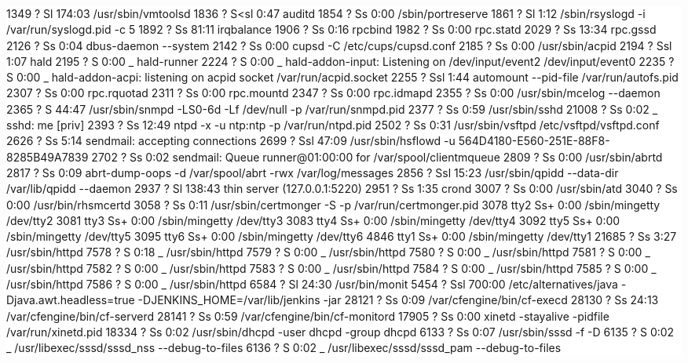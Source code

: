  1349 ?        Sl   174:03 /usr/sbin/vmtoolsd
 1836 ?        S&lt;sl   0:47 auditd
 1854 ?        Ss     0:00 /sbin/portreserve
 1861 ?        Sl     1:12 /sbin/rsyslogd -i /var/run/syslogd.pid -c 5
 1892 ?        Ss    81:11 irqbalance
 1906 ?        Ss     0:16 rpcbind
 1982 ?        Ss     0:00 rpc.statd
 2029 ?        Ss    13:34 rpc.gssd
 2126 ?        Ss     0:04 dbus-daemon --system
 2142 ?        Ss     0:00 cupsd -C /etc/cups/cupsd.conf
 2185 ?        Ss     0:00 /usr/sbin/acpid
 2194 ?        Ssl    1:07 hald
 2195 ?        S      0:00  \_ hald-runner
 2224 ?        S      0:00      \_ hald-addon-input: Listening on /dev/input/event2 /dev/input/event0
 2235 ?        S      0:00      \_ hald-addon-acpi: listening on acpid socket /var/run/acpid.socket
 2255 ?        Ssl    1:44 automount --pid-file /var/run/autofs.pid
 2307 ?        Ss     0:00 rpc.rquotad
 2311 ?        Ss     0:00 rpc.mountd
 2347 ?        Ss     0:00 rpc.idmapd
 2355 ?        Ss     0:00 /usr/sbin/mcelog --daemon
 2365 ?        S     44:47 /usr/sbin/snmpd -LS0-6d -Lf /dev/null -p /var/run/snmpd.pid
 2377 ?        Ss     0:59 /usr/sbin/sshd
21008 ?        Ss     0:02  \_ sshd: me [priv]
 2393 ?        Ss    12:49 ntpd -x -u ntp:ntp -p /var/run/ntpd.pid
 2502 ?        Ss     0:31 /usr/sbin/vsftpd /etc/vsftpd/vsftpd.conf
 2626 ?        Ss     5:14 sendmail: accepting connections
 2699 ?        Ssl   47:09 /usr/sbin/hsflowd -u 564D4180-E560-251E-88F8-8285B49A7839
 2702 ?        Ss     0:02 sendmail: Queue runner@01:00:00 for /var/spool/clientmqueue
 2809 ?        Ss     0:00 /usr/sbin/abrtd
 2817 ?        Ss     0:09 abrt-dump-oops -d /var/spool/abrt -rwx /var/log/messages
 2856 ?        Ssl   15:23 /usr/sbin/qpidd --data-dir /var/lib/qpidd --daemon
 2937 ?        Sl   138:43 thin server (127.0.0.1:5220)
 2951 ?        Ss     1:35 crond
 3007 ?        Ss     0:00 /usr/sbin/atd
 3040 ?        Ss     0:00 /usr/bin/rhsmcertd
 3058 ?        Ss     0:11 /usr/sbin/certmonger -S -p /var/run/certmonger.pid
 3078 tty2     Ss+    0:00 /sbin/mingetty /dev/tty2
 3081 tty3     Ss+    0:00 /sbin/mingetty /dev/tty3
 3083 tty4     Ss+    0:00 /sbin/mingetty /dev/tty4
 3092 tty5     Ss+    0:00 /sbin/mingetty /dev/tty5
 3095 tty6     Ss+    0:00 /sbin/mingetty /dev/tty6
 4846 tty1     Ss+    0:00 /sbin/mingetty /dev/tty1
21685 ?        Ss     3:27 /usr/sbin/httpd
 7578 ?        S      0:18  \_ /usr/sbin/httpd
 7579 ?        S      0:00  \_ /usr/sbin/httpd
 7580 ?        S      0:00  \_ /usr/sbin/httpd
 7581 ?        S      0:00  \_ /usr/sbin/httpd
 7582 ?        S      0:00  \_ /usr/sbin/httpd
 7583 ?        S      0:00  \_ /usr/sbin/httpd
 7584 ?        S      0:00  \_ /usr/sbin/httpd
 7585 ?        S      0:00  \_ /usr/sbin/httpd
 7586 ?        S      0:00  \_ /usr/sbin/httpd
 6584 ?        Sl    24:30 /usr/bin/monit
 5454 ?        Ssl  700:00 /etc/alternatives/java -Djava.awt.headless=true -DJENKINS_HOME=/var/lib/jenkins -jar
28121 ?        Ss     0:09 /var/cfengine/bin/cf-execd
28130 ?        Ss    24:13 /var/cfengine/bin/cf-serverd
28141 ?        Ss     0:59 /var/cfengine/bin/cf-monitord
17905 ?        Ss     0:00 xinetd -stayalive -pidfile /var/run/xinetd.pid
18334 ?        Ss     0:02 /usr/sbin/dhcpd -user dhcpd -group dhcpd
 6133 ?        Ss     0:07 /usr/sbin/sssd -f -D
 6135 ?        S      0:02  \_ /usr/libexec/sssd/sssd_nss --debug-to-files
 6136 ?        S      0:02  \_ /usr/libexec/sssd/sssd_pam --debug-to-files